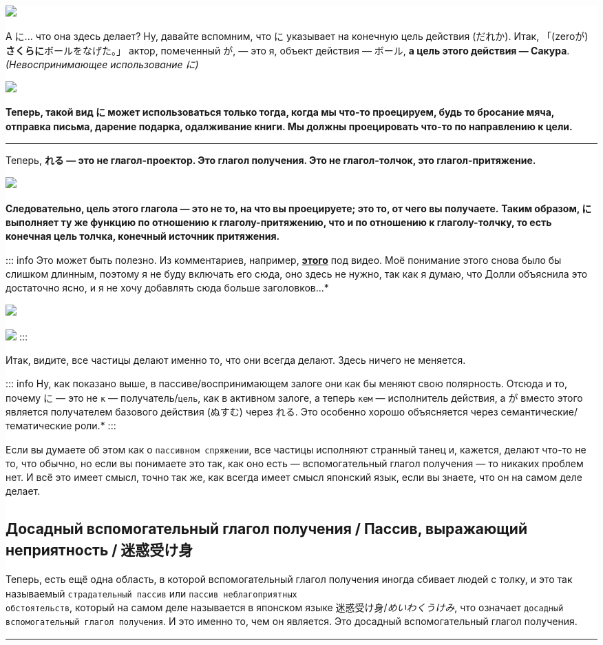![](image514.webp)

А に... что она здесь делает? Ну, давайте вспомним, что に указывает на конечную цель действия (だれか). Итак, 「(zeroが)**さくらに**ボールをなげた。」 актор, помеченный が, — это я, объект действия — ボール, **а цель этого действия — Сакура**. *(Невоспринимающее использование に)*

![](image1119.webp)

**Теперь, такой вид に может использоваться только тогда, когда мы что-то проецируем, будь то бросание мяча, отправка письма, дарение подарка, одалживание книги. Мы должны проецировать что-то по направлению к цели.**

---

Теперь, **れる — это не глагол-проектор. Это глагол получения. Это не глагол-толчок, это глагол-притяжение.**

![](image713.webp)

**Следовательно, цель этого глагола — это не то, на что вы проецируете; это то, от чего вы получаете.** **Таким образом, に выполняет ту же функцию по отношению к глаголу-притяжению, что и по отношению к глаголу-толчку, то есть конечная цель толчка, конечный источник притяжения.**

::: info
Это может быть полезно. Из комментариев, например, [**этого**](https://www.youtube.com/watch?v=cvV6d-RETs8&lc=UgycETdw-fOaAqbnzlp4AaABAg) под видео.
Моё понимание этого снова было бы слишком длинным, поэтому я не буду включать его сюда, оно здесь не нужно, так как я думаю, что Долли объяснила это достаточно ясно, и я не хочу добавлять сюда больше заголовков...*

![](image929.webp)

![](image673.webp)
:::

Итак, видите, все частицы делают именно то, что они всегда делают. Здесь ничего не меняется.

::: info
Ну, как показано выше, в пассиве/воспринимающем залоге они как бы меняют свою полярность. Отсюда и то, почему に — это не <code>к</code> — получатель/<code>цель</code>, как в активном залоге, а теперь <code>кем</code> — исполнитель действия, а が вместо этого является получателем базового действия (ぬすむ) через れる. Это особенно хорошо объясняется через семантические/тематические роли.*
:::

Если вы думаете об этом как о <code>пассивном спряжении</code>, все частицы исполняют странный танец и, кажется, делают что-то не то, что обычно, но если вы понимаете это так, как оно есть — вспомогательный глагол получения — то никаких проблем нет. И всё это имеет смысл, точно так же, как всегда имеет смысл японский язык, если вы знаете, что он на самом деле делает.

## Досадный вспомогательный глагол получения / Пассив, выражающий неприятность / 迷惑受け身

Теперь, есть ещё одна область, в которой вспомогательный глагол получения иногда сбивает людей с толку, и это так называемый <code>страдательный пассив</code> или <code>пассив неблагоприятных обстоятельств</code>, который на самом деле называется в японском языке 迷惑受け身/*めいわくうけみ*, что означает <code>досадный вспомогательный глагол получения</code>. И это именно то, чем он является. Это досадный вспомогательный глагол получения.

---